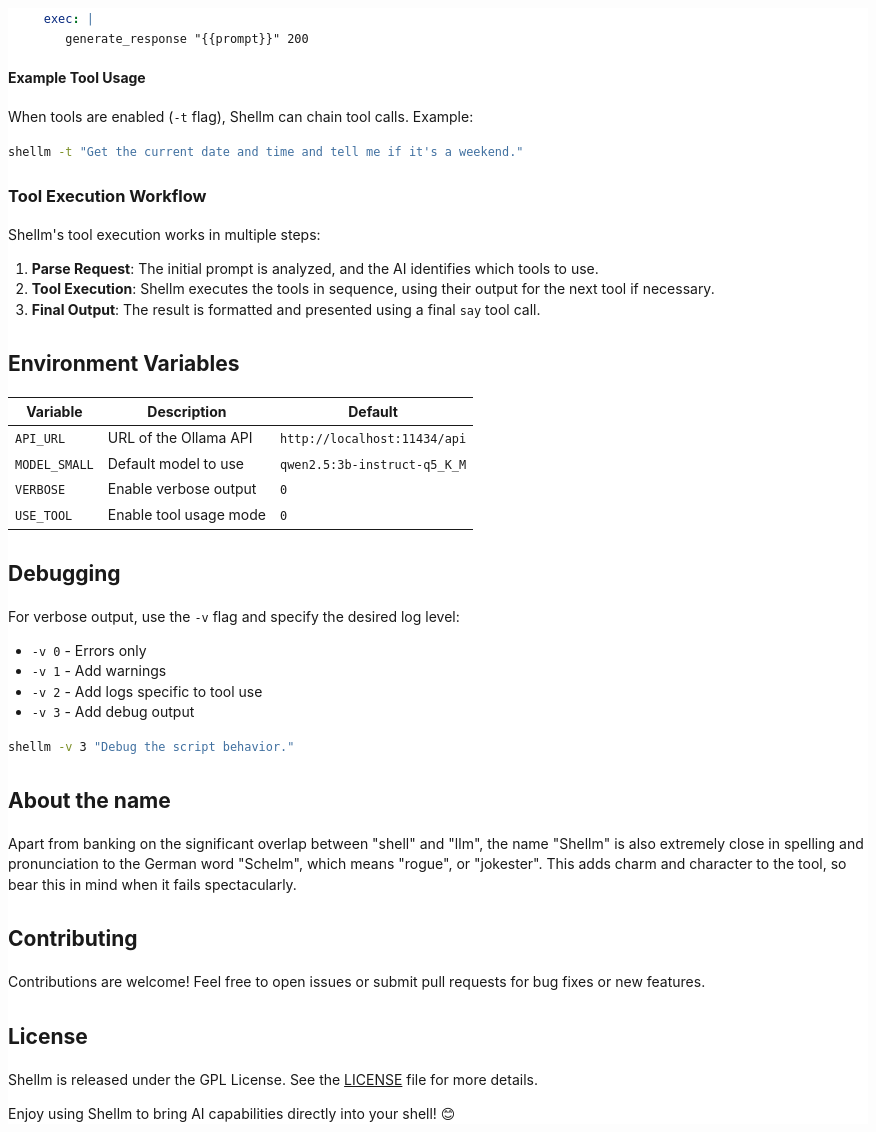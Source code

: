 ```yaml
     exec: |
        generate_response "{{prompt}}" 200
```

#### Example Tool Usage
When tools are enabled (`-t` flag), Shellm can chain tool calls. Example:

```bash
shellm -t "Get the current date and time and tell me if it's a weekend."
```

### Tool Execution Workflow

Shellm's tool execution works in multiple steps:

1. **Parse Request**: The initial prompt is analyzed, and the AI identifies which tools to use.
2. **Tool Execution**: Shellm executes the tools in sequence, using their output for the next tool if necessary.
3. **Final Output**: The result is formatted and presented using a final `say` tool call.

## Environment Variables

| Variable        | Description                                   | Default                              |
|-----------------|-----------------------------------------------|--------------------------------------|
| `API_URL`       | URL of the Ollama API                          | `http://localhost:11434/api`         |
| `MODEL_SMALL`   | Default model to use                           | `qwen2.5:3b-instruct-q5_K_M`         |
| `VERBOSE`       | Enable verbose output                          | `0`                                  |
| `USE_TOOL`      | Enable tool usage mode                         | `0`                                  |

## Debugging

For verbose output, use the `-v` flag and specify the desired log level:

 * `-v 0` - Errors only
 * `-v 1` - Add warnings
 * `-v 2` - Add logs specific to tool use
 * `-v 3` - Add debug output

```bash
shellm -v 3 "Debug the script behavior."
```
## About the name

Apart from banking on the significant overlap between "shell" and "llm", the name "Shellm" is also extremely close in spelling and pronunciation to the German word "Schelm", which means "rogue", or "jokester".
This adds charm and character to the tool, so bear this in mind when it fails spectacularly.

## Contributing

Contributions are welcome! Feel free to open issues or submit pull requests for bug fixes or new features.

## License

Shellm is released under the GPL License. See the [LICENSE](LICENSE) file for more details.

Enjoy using Shellm to bring AI capabilities directly into your shell! 😊
